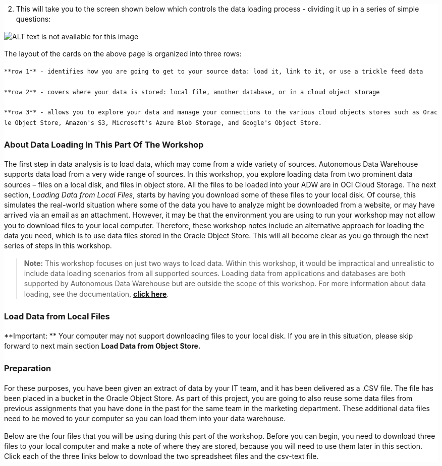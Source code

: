 2. This will take you to the screen shown below which controls the data loading process - dividing it up in a series of simple questions:

  ![ALT text is not available for this image](images/2879071272.png)

  The layout of the cards on the above page is organized into three rows:  

    **row 1** - identifies how you are going to get to your source data: load it, link to it, or use a trickle feed data

    **row 2** - covers where your data is stored: local file, another database, or in a cloud object storage

    **row 3** - allows you to explore your data and manage your connections to the various cloud objects stores such as Oracle Object Store, Amazon's S3, Microsoft's Azure Blob Storage, and Google's Object Store. 

### About Data Loading In This Part Of The Workshop

The first step in data analysis is to load data, which may come from a wide variety of sources. Autonomous Data Warehouse supports data load from a very wide range of sources. In this workshop, you explore loading data from two prominent data sources – files on a local disk, and files in object store. All the files to be loaded into your ADW are in OCI Cloud Storage. The next section, *Loading Data from Local Files*, starts by having you download some of these files to your local disk. Of course, this simulates the real-world situation where some of the data you have to analyze might be downloaded from a website, or may have arrived via an email as an attachment. However, it may be that the environment you are using to run your workshop may not allow you to download files to your local computer. Therefore, these workshop notes include an alternative approach for loading the data you need, which is to use data files stored in the Oracle Object Store. This will all become clear as you go through the next series of steps in this workshop. 

  > **Note:** This workshop focuses on just two ways to load data. Within this workshop, it would be impractical and unrealistic to include data loading scenarios from all supported sources. Loading data from applications and databases are both supported by Autonomous Data Warehouse but are outside the scope of this workshop. For more information about data loading, see the documentation,  **[click here](https://docs.oracle.com/en/database/oracle/sql-developer-web/sdwad/load-data.html#GUID-E810061A-42B3-485F-92B8-3B872D790D85)**.

### Load Data from Local Files

   **Important: **  Your computer may not support downloading files to your local disk. If you are in this situation, please skip forward to next main section **Load Data from Object Store.**

### Preparation

For these purposes, you have been given an extract of data by your IT team, and it has been delivered as a .CSV file. The file has been placed in a bucket in the Oracle Object Store. As part of this project, you are going to also reuse some data files from previous assignments that you have done in the past for the same team in the marketing department. These additional data files need to be moved to your computer so you can load them into your data warehouse.

Below are the four files that you will be using during this part of the workshop. Before you can begin, you need to download three files to your local computer and make a note of where they are stored, because you will need to use them later in this section. Click each of the three links below to download the two spreadsheet files and the csv-text file.
